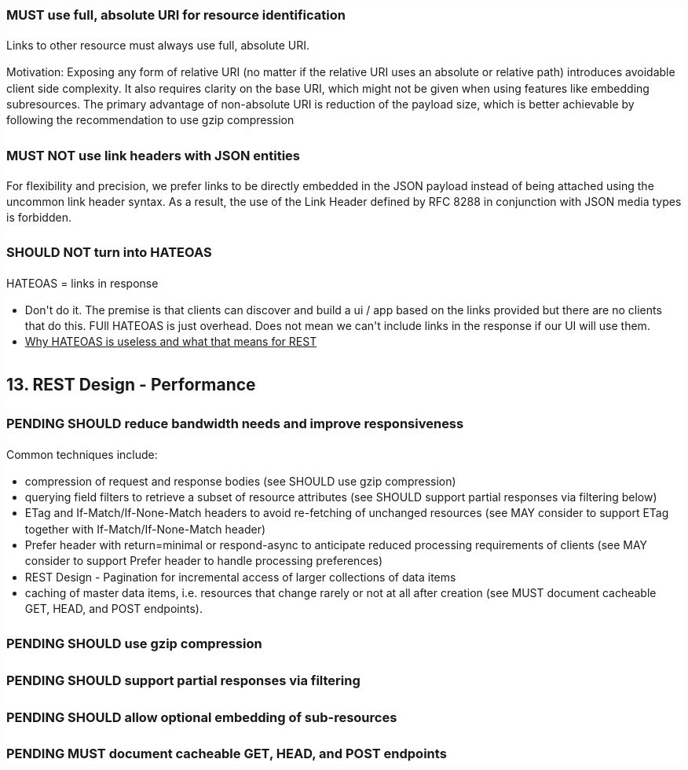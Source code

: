 ### MUST use full, absolute URI for resource identification

Links to other resource must always use full, absolute URI.

Motivation: Exposing any form of relative URI (no matter if the relative URI uses an absolute or relative path) introduces avoidable client side complexity. It also requires clarity on the base URI, which might not be given when using features like embedding subresources. The primary advantage of non-absolute URI is reduction of the payload size, which is better achievable by following the recommendation to use gzip compression

### MUST NOT use link headers with JSON entities

For flexibility and precision, we prefer links to be directly embedded in the JSON payload instead of being attached using the uncommon link header syntax. As a result, the use of the Link Header defined by RFC 8288 in conjunction with JSON media types is forbidden.

### SHOULD NOT turn into HATEOAS

HATEOAS = links in response

- Don't do it. The premise is that clients can discover and build a ui / app based
on the links provided but there are no clients that do this. FUll HATEOAS is just overhead.
Does not mean we can't include links in the response if our UI will use them.
- [Why HATEOAS is useless and what that means for REST](https://www.reddit.com/r/programming/comments/80bul4/why_hateoas_is_useless_and_what_that_means_for/)

## 13. REST Design - Performance

### PENDING SHOULD reduce bandwidth needs and improve responsiveness

Common techniques include:
- compression of request and response bodies (see SHOULD use gzip compression)
- querying field filters to retrieve a subset of resource attributes (see SHOULD support partial responses via filtering below)
- ETag and If-Match/If-None-Match headers to avoid re-fetching of unchanged resources (see MAY consider to support ETag together with If-Match/If-None-Match header)
- Prefer header with return=minimal or respond-async to anticipate reduced processing requirements of clients (see MAY consider to support Prefer header to handle processing preferences)
- REST Design - Pagination for incremental access of larger collections of data items
- caching of master data items, i.e. resources that change rarely or not at all after creation (see MUST document cacheable GET, HEAD, and POST endpoints).

### PENDING SHOULD use gzip compression

### PENDING SHOULD support partial responses via filtering

### PENDING SHOULD allow optional embedding of sub-resources

### PENDING MUST document cacheable GET, HEAD, and POST endpoints
